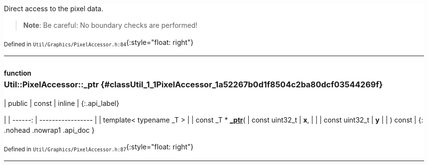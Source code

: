 
Direct access to the pixel data.
> **Note**: Be careful: No boundary checks are performed!






<sub>Defined in `Util/Graphics/PixelAccessor.h:84`</sub>{:style="float: right"}

-------------------------------------------------------------------

### <small>function</small><br/> Util::PixelAccessor::_ptr {#classUtil_1_1PixelAccessor_1a52267b0d1f8504c2ba80dcf03544269f}

| public | const | inline |
{:.api_label}

|
| ------: | ----------------- |
| template< typename _T  > |
| const _T * **[_ptr](#classUtil_1_1PixelAccessor_1a52267b0d1f8504c2ba80dcf03544269f)**( | const uint32_t | **x**, |
| | const uint32_t | **y** |
|   ) const |
{: .nohead .nowrap1 .api_doc }





<sub>Defined in `Util/Graphics/PixelAccessor.h:87`</sub>{:style="float: right"}

-------------------------------------------------------------------

